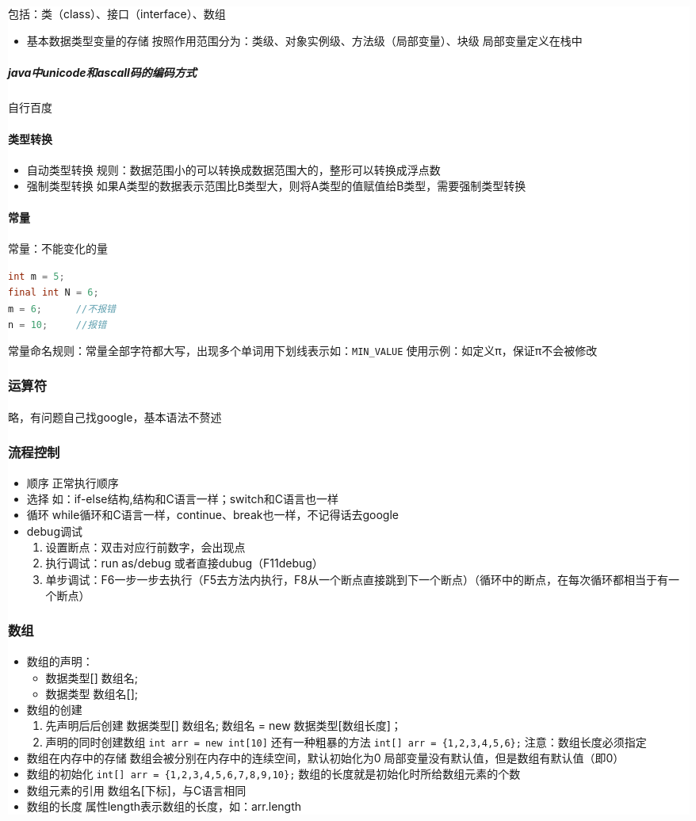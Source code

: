 包括：类（class）、接口（interface）、数组

* 基本数据类型变量的存储
按照作用范围分为：类级、对象实例级、方法级（局部变量）、块级
局部变量定义在栈中
##### java中unicode和ascall码的编码方式
自行百度
#### 类型转换
* 自动类型转换
规则：数据范围小的可以转换成数据范围大的，整形可以转换成浮点数
* 强制类型转换
如果A类型的数据表示范围比B类型大，则将A类型的值赋值给B类型，需要强制类型转换
#### 常量
常量：不能变化的量
```java
int m = 5;
final int N = 6;
m = 6;      //不报错
n = 10;     //报错
```
常量命名规则：常量全部字符都大写，出现多个单词用下划线表示如：`MIN_VALUE`
使用示例：如定义π，保证π不会被修改

### 运算符
略，有问题自己找google，基本语法不赘述

### 流程控制
* 顺序
正常执行顺序
* 选择
如：if-else结构,结构和C语言一样；switch和C语言也一样
* 循环
while循环和C语言一样，continue、break也一样，不记得话去google
* debug调试
    1. 设置断点：双击对应行前数字，会出现点
    2. 执行调试：run as/debug 或者直接dubug（F11debug）
    3. 单步调试：F6一步一步去执行（F5去方法内执行，F8从一个断点直接跳到下一个断点）（循环中的断点，在每次循环都相当于有一个断点）
### 数组
* 数组的声明：
    * 数据类型[] 数组名;
    * 数据类型 数组名[];
* 数组的创建
    1. 先声明后后创建
    数据类型[] 数组名;
    数组名 = new 数据类型[数组长度]；
    2. 声明的同时创建数组
    `int arr = new int[10]`
    还有一种粗暴的方法
    `int[] arr = {1,2,3,4,5,6};`
    注意：数组长度必须指定
* 数组在内存中的存储
数组会被分别在内存中的连续空间，默认初始化为0
局部变量没有默认值，但是数组有默认值（即0）
* 数组的初始化
`int[] arr = {1,2,3,4,5,6,7,8,9,10};`
数组的长度就是初始化时所给数组元素的个数
* 数组元素的引用
数组名[下标]，与C语言相同
* 数组的长度
属性length表示数组的长度，如：arr.length
